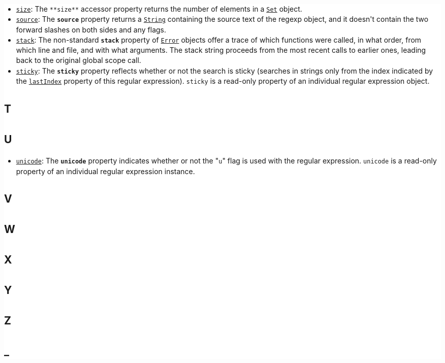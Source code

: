 *   <span class="sidebar-icon"><span title="这是一个实验性的 API，请尽量不要在生产环境中使用它。"></span></span>[`size`](/en-US/docs/Web/JavaScript/Reference/Global_Objects/Set/size): The `**size**` accessor property returns the number of elements in a [`Set`](/en-US/docs/Web/JavaScript/Reference/Global_Objects/Set "The Set object lets you store unique values of any type, whether primitive values or object references.") object.
*   [`source`](/en-US/docs/Web/JavaScript/Reference/Global_Objects/RegExp/source): The **`source`** property returns a [`String`](/en-US/docs/Web/JavaScript/Reference/Global_Objects/String "The String global object is a constructor for strings, or a sequence of characters.") containing the source text of the regexp object, and it doesn't contain the two forward slashes on both sides and any flags.
*   <span class="sidebar-icon"><span title="This API has not been standardized."></span></span>[`stack`](/en-US/docs/Web/JavaScript/Reference/Global_Objects/Error/Stack): The non-standard **`stack`** property of [`Error`](/en-US/docs/Web/JavaScript/Reference/Global_Objects/Error "The Error constructor creates an error object. Instances of Error objects are thrown when runtime errors occur. The Error object can also be used as a base objects for user-defined exceptions. See below for standard built-in error types.") objects offer a trace of which functions were called, in what order, from which line and file, and with what arguments. The stack string proceeds from the most recent calls to earlier ones, leading back to the original global scope call.
*   <span class="sidebar-icon"><span title="这是一个实验性的 API，请尽量不要在生产环境中使用它。"></span></span>[`sticky`](/en-US/docs/Web/JavaScript/Reference/Global_Objects/RegExp/sticky): The **`sticky`** property reflects whether or not the search is sticky (searches in strings only from the index indicated by the [`lastIndex`](/en-US/docs/Web/JavaScript/Reference/Global_Objects/RegExp/lastIndex "The lastIndex is a read/write integer property of regular expressions that specifies the index at which to start the next match.") property of this regular expression). `sticky` is a read-only property of an individual regular expression object.

## T

## U

*   <span class="sidebar-icon"><span title="这是一个实验性的 API，请尽量不要在生产环境中使用它。"></span></span>[`unicode`](/en-US/docs/Web/JavaScript/Reference/Global_Objects/RegExp/unicode): The **`unicode`** property indicates whether or not the "`u`" flag is used with the regular expression. `unicode` is a read-only property of an individual regular expression instance.

## V

## W

## X

## Y

## Z

## _
